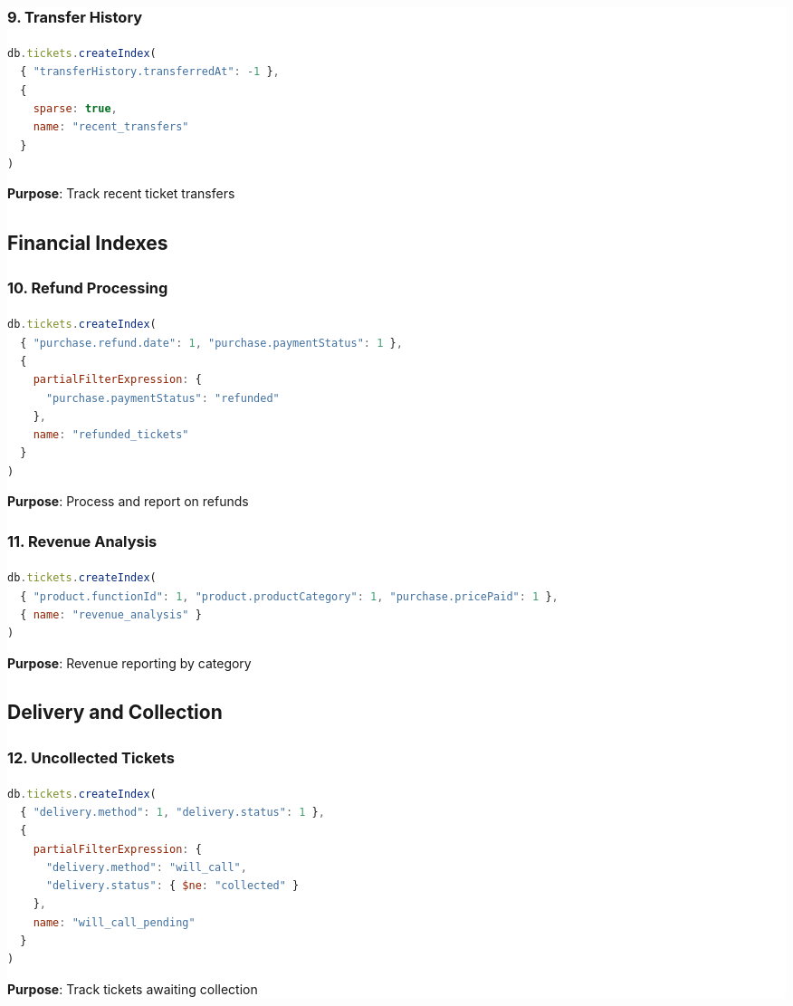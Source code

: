 ### 9. Transfer History
```javascript
db.tickets.createIndex(
  { "transferHistory.transferredAt": -1 },
  { 
    sparse: true,
    name: "recent_transfers"
  }
)
```
**Purpose**: Track recent ticket transfers

## Financial Indexes

### 10. Refund Processing
```javascript
db.tickets.createIndex(
  { "purchase.refund.date": 1, "purchase.paymentStatus": 1 },
  {
    partialFilterExpression: { 
      "purchase.paymentStatus": "refunded" 
    },
    name: "refunded_tickets"
  }
)
```
**Purpose**: Process and report on refunds

### 11. Revenue Analysis
```javascript
db.tickets.createIndex(
  { "product.functionId": 1, "product.productCategory": 1, "purchase.pricePaid": 1 },
  { name: "revenue_analysis" }
)
```
**Purpose**: Revenue reporting by category

## Delivery and Collection

### 12. Uncollected Tickets
```javascript
db.tickets.createIndex(
  { "delivery.method": 1, "delivery.status": 1 },
  {
    partialFilterExpression: { 
      "delivery.method": "will_call",
      "delivery.status": { $ne: "collected" }
    },
    name: "will_call_pending"
  }
)
```
**Purpose**: Track tickets awaiting collection
